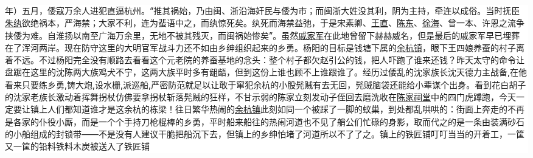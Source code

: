 年）五月，倭寇万余人进犯直逼杭州。“推其祸始，乃由闽、浙沿海奸民与倭为市；而闽浙大姓没其利，阴为主持，牵连以成俗。当时抚臣[朱纨](http://www.baidu.com/s?wd=%E6%9C%B1%E7%BA%A8&ie=gbk&tn=SE_hldp00990_u6vqbx10)欲绝祸本，严海禁；大家不利，连为蜚语中之，而纨惊死矣。纨死而海禁益弛，于是宋素卿、[王直](http://www.baidu.com/s?wd=%E7%8E%8B%E7%9B%B4&ie=gbk&tn=SE_hldp00990_u6vqbx10)、[陈东](http://www.baidu.com/s?wd=%E9%99%88%E4%B8%9C&ie=gbk&tn=SE_hldp00990_u6vqbx10)、[徐海](http://www.baidu.com/s?wd=%E5%BE%90%E6%B5%B7&ie=gbk&tn=SE_hldp00990_u6vqbx10)、曾一本、许恩之流争挟倭为难。自淮扬以南至广海万余里，无地不被其残灭，而闽祸始惨矣”。虽然[戚家军](http://www.baidu.com/s?wd=%E6%88%9A%E5%AE%B6%E5%86%9B&ie=gbk&tn=SE_hldp00990_u6vqbx10)在此地曾留下赫赫威名，但是最后的戚家军早已埋葬在了浑河两岸。现在防守这里的大明官军战斗力还不如由乡绅组织起来的乡勇。杨阳的目标是钱塘下属的[余杭镇](http://www.baidu.com/s?wd=%E4%BD%99%E6%9D%AD%E9%95%87&ie=gbk&tn=SE_hldp00990_u6vqbx10)，眼下王四娘养蚕的村子离着不远。不过杨阳完全没有顺路去看看这个元老院的养蚕基地的念头：整个村子都欠赵引公的钱，把人吓跑了谁来还钱？昨天太守的命令让盘踞在这里的沈陈两大族鸡犬不宁，这两大族平时多有龃龉，但到这份上谁也顾不上谁跟谁了。经历过倭乱的沈家族长沈天德力主战备,在他看来只要练乡勇,铸大炮,设水栅,派巡船,严密防范就足以让敢于窜犯余杭的小股髡贼有去无回，髡贼脑袋还能给小辈谋个出身。看到花白胡子的沈家老族长激动着挥舞拐杖仿佛要拿拐杖斩落髡贼的狂样，不甘示弱的陈家立刻发动子侄回去磨洗收在[陈家祠堂](http://www.baidu.com/s?wd=%E9%99%88%E5%AE%B6%E7%A5%A0%E5%A0%82&ie=gbk&tn=SE_hldp00990_u6vqbx10)中的四门虎蹲跑，今天一定要让镇上人们都知道谁才是这余杭的栋梁！往日繁华热闹的[余杭镇](http://www.baidu.com/s?wd=%E4%BD%99%E6%9D%AD%E9%95%87&ie=gbk&tn=SE_hldp00990_u6vqbx10)此刻如同一个被踩了一脚的蚁巢，到处都乱哄哄的：街面上奔走的不再是各家的仆役小厮，而是一个个手持刀枪棍棒的乡勇，平时船来船往的热闹河道也不见了艄公们忙碌的身影，取而代之的是一条由装满砂石的小船组成的封锁带——不是没有人建议干脆把船沉下去，但镇上的乡绅怕堵了河道所以不了了之。镇上的铁匠铺叮叮当当的开着工，一筐又一筐的铅料铁料木炭被送入了铁匠铺